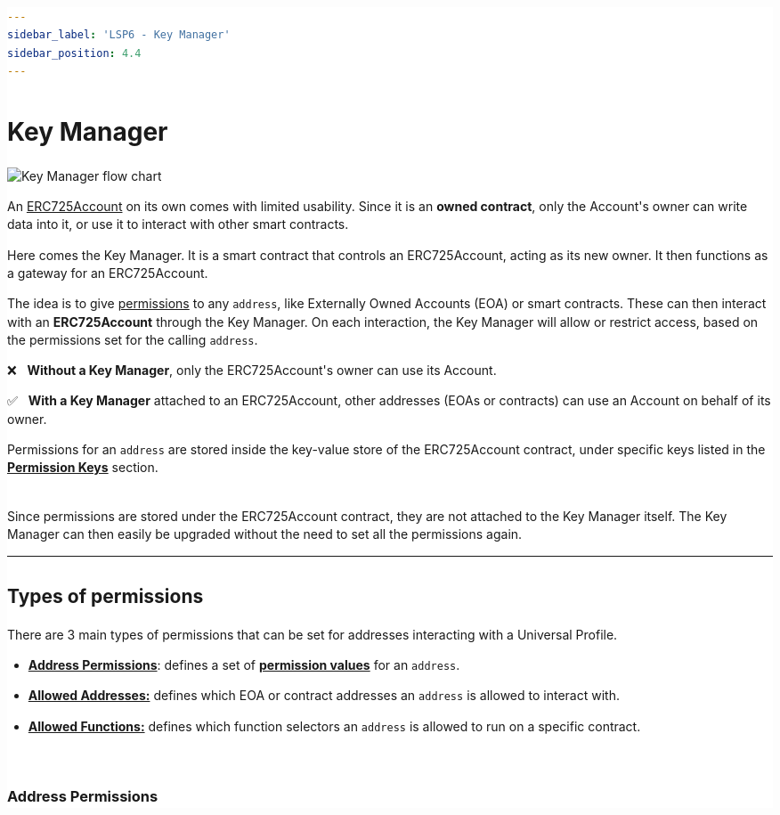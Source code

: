 ```yaml
---
sidebar_label: 'LSP6 - Key Manager'
sidebar_position: 4.4
---
```


# Key Manager

![Key Manager flow chart](https://user-images.githubusercontent.com/31145285/129574099-9eba52d4-4f82-4f11-8ac5-8bfa18ce97d6.jpeg)

An [ERC725Account](https://github.com/lukso-network/LIPs/blob/main/LSPs/LSP-0-ERC725Account.md) on its own comes with limited usability. Since it is an **owned contract**, only the Account's owner can write data into it, or use it to interact with other smart contracts.

Here comes the Key Manager. It is a smart contract that controls an ERC725Account, acting as its new owner. It then functions as a gateway for an ERC725Account.

The idea is to give [permissions](#types-of-permissions) to any `address`, like Externally Owned Accounts (EOA) or smart contracts. These can then interact with an **ERC725Account** through the Key Manager. On each interaction, the Key Manager will allow or restrict access, based on the permissions set for the calling `address`.

:x: &nbsp; **Without a Key Manager**, only the ERC725Account's owner can use its Account.

:white_check_mark: &nbsp; **With a Key Manager** attached to an ERC725Account, other addresses (EOAs or contracts) can use an Account on behalf of its owner.

Permissions for an `address` are stored inside the key-value store of the ERC725Account contract, under specific keys listed in the [**Permission Keys**](#permissions-keys) section.

<br/>
Since permissions are stored under the ERC725Account contract, they are not attached to the Key Manager itself. The Key Manager can then easily be upgraded without the need to set all the permissions again.

---

## <a name="types-of-permissions"></a> Types of permissions

There are 3 main types of permissions that can be set for addresses interacting with a Universal Profile.

- [**Address Permissions**](#address-permissions): defines a set of [**permission values**](<(#permissions-value)>) for an `address`.

- [**Allowed Addresses:**](#allowed-addresses) defines which EOA or contract addresses an `address` is allowed to interact with.

- [**Allowed Functions:**](#allowed-functions) defines which function selectors an `address` is allowed to run on a specific contract.

<br/>

### <a name="address-permissions"></a> Address Permissions
